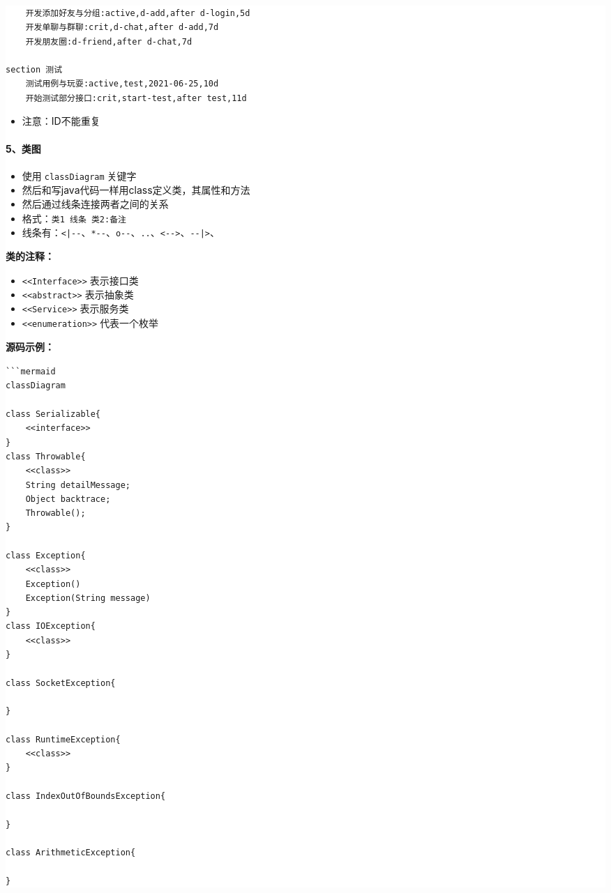 ```mermaid
	开发添加好友与分组:active,d-add,after d-login,5d
	开发单聊与群聊:crit,d-chat,after d-add,7d
	开发朋友圈:d-friend,after d-chat,7d
	
section 测试
	测试用例与玩耍:active,test,2021-06-25,10d
	开始测试部分接口:crit,start-test,after test,11d
```

- 注意：ID不能重复

#### 5、类图

- 使用 `classDiagram` 关键字
- 然后和写java代码一样用class定义类，其属性和方法
- 然后通过线条连接两者之间的关系
- 格式：`类1 线条 类2:备注`
- 线条有：`<|--`、`*--`、`o--`、`..`、`<-->`、`--|>`、

**类的注释：**

- `<<Interface>>` 表示接口类
- `<<abstract>>` 表示抽象类
- `<<Service>>` 表示服务类
- `<<enumeration>>` 代表一个枚举

**源码示例：**

````
```mermaid
classDiagram

class Serializable{
	<<interface>>
}
class Throwable{
    <<class>>
    String detailMessage;
    Object backtrace;
    Throwable();
}

class Exception{
    <<class>>
    Exception()
    Exception(String message)
}
class IOException{
	<<class>>
}

class SocketException{
	
}

class RuntimeException{
	<<class>>
}

class IndexOutOfBoundsException{
	
}

class ArithmeticException{
	
}
````